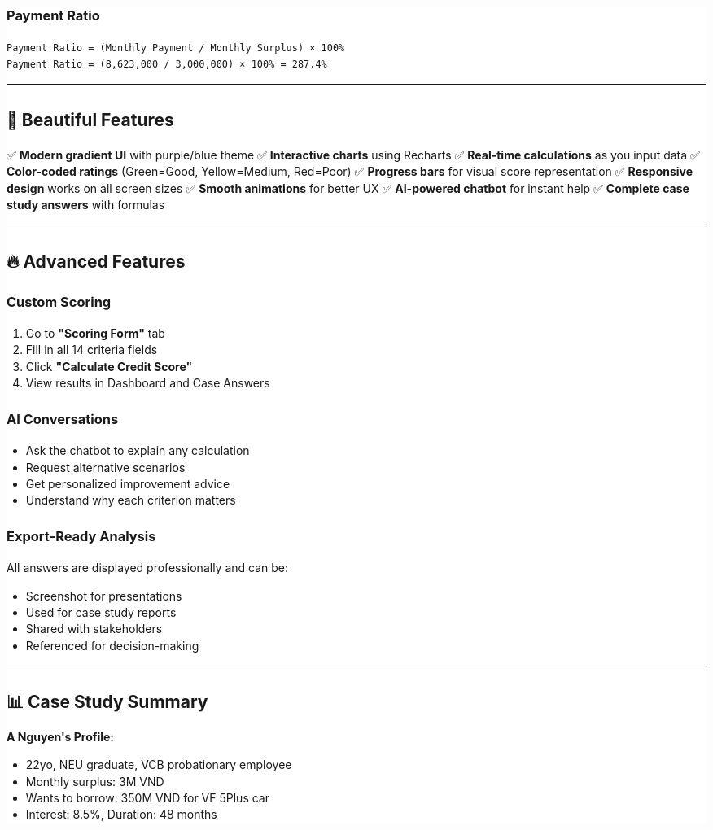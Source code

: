 ### Payment Ratio
```
Payment Ratio = (Monthly Payment / Monthly Surplus) × 100%
Payment Ratio = (8,623,000 / 3,000,000) × 100% = 287.4%
```

---

## 🎨 Beautiful Features

✅ **Modern gradient UI** with purple/blue theme
✅ **Interactive charts** using Recharts
✅ **Real-time calculations** as you input data
✅ **Color-coded ratings** (Green=Good, Yellow=Medium, Red=Poor)
✅ **Progress bars** for visual score representation
✅ **Responsive design** works on all screen sizes
✅ **Smooth animations** for better UX
✅ **AI-powered chatbot** for instant help
✅ **Complete case study answers** with formulas

---

## 🔥 Advanced Features

### Custom Scoring
1. Go to **"Scoring Form"** tab
2. Fill in all 14 criteria fields
3. Click **"Calculate Credit Score"**
4. View results in Dashboard and Case Answers

### AI Conversations
- Ask the chatbot to explain any calculation
- Request alternative scenarios
- Get personalized improvement advice
- Understand why each criterion matters

### Export-Ready Analysis
All answers are displayed professionally and can be:
- Screenshot for presentations
- Used for case study reports
- Shared with stakeholders
- Referenced for decision-making

---

## 📊 Case Study Summary

**A Nguyen's Profile:**
- 22yo, NEU graduate, VCB probationary employee
- Monthly surplus: 3M VND
- Wants to borrow: 350M VND for VF 5Plus car
- Interest: 8.5%, Duration: 48 months

